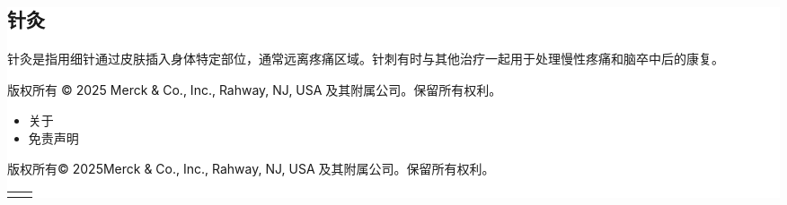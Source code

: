 ## 针灸

针灸是指用细针通过皮肤插入身体特定部位，通常远离疼痛区域。针刺有时与其他治疗一起用于处理慢性疼痛和脑卒中后的康复。



版权所有 © 2025
Merck & Co., Inc., Rahway, NJ, USA 及其附属公司。保留所有权利。

- 关于
- 免责声明

版权所有© 2025Merck & Co., Inc., Rahway, NJ, USA 及其附属公司。保留所有权利。

|     |     |
| --- | --- |
|  |  |